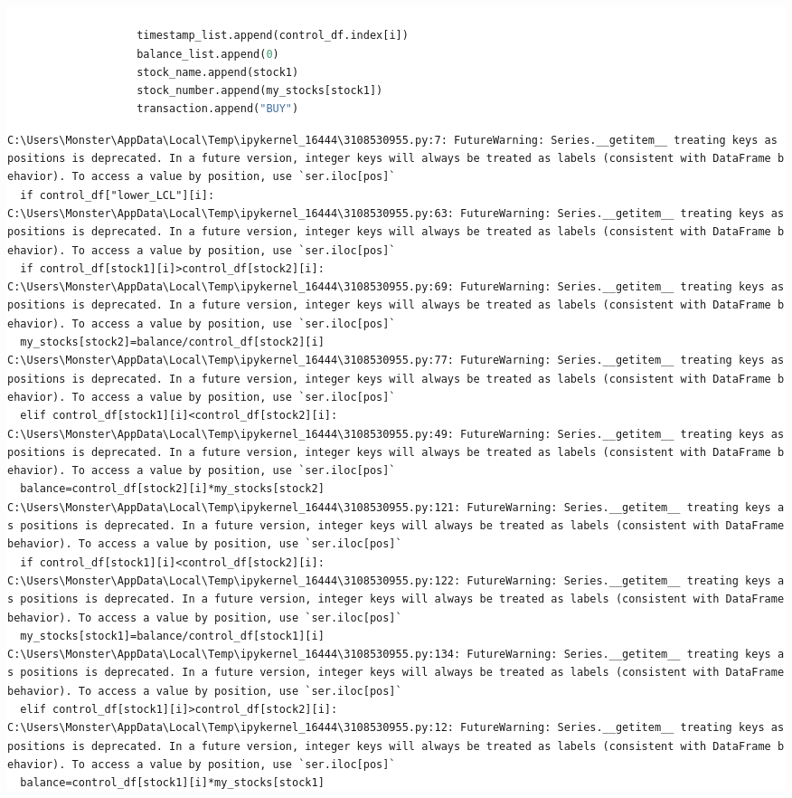 ```python

                    timestamp_list.append(control_df.index[i])
                    balance_list.append(0)
                    stock_name.append(stock1)
                    stock_number.append(my_stocks[stock1])
                    transaction.append("BUY")

```

    C:\Users\Monster\AppData\Local\Temp\ipykernel_16444\3108530955.py:7: FutureWarning: Series.__getitem__ treating keys as positions is deprecated. In a future version, integer keys will always be treated as labels (consistent with DataFrame behavior). To access a value by position, use `ser.iloc[pos]`
      if control_df["lower_LCL"][i]:
    C:\Users\Monster\AppData\Local\Temp\ipykernel_16444\3108530955.py:63: FutureWarning: Series.__getitem__ treating keys as positions is deprecated. In a future version, integer keys will always be treated as labels (consistent with DataFrame behavior). To access a value by position, use `ser.iloc[pos]`
      if control_df[stock1][i]>control_df[stock2][i]:
    C:\Users\Monster\AppData\Local\Temp\ipykernel_16444\3108530955.py:69: FutureWarning: Series.__getitem__ treating keys as positions is deprecated. In a future version, integer keys will always be treated as labels (consistent with DataFrame behavior). To access a value by position, use `ser.iloc[pos]`
      my_stocks[stock2]=balance/control_df[stock2][i]
    C:\Users\Monster\AppData\Local\Temp\ipykernel_16444\3108530955.py:77: FutureWarning: Series.__getitem__ treating keys as positions is deprecated. In a future version, integer keys will always be treated as labels (consistent with DataFrame behavior). To access a value by position, use `ser.iloc[pos]`
      elif control_df[stock1][i]<control_df[stock2][i]:
    C:\Users\Monster\AppData\Local\Temp\ipykernel_16444\3108530955.py:49: FutureWarning: Series.__getitem__ treating keys as positions is deprecated. In a future version, integer keys will always be treated as labels (consistent with DataFrame behavior). To access a value by position, use `ser.iloc[pos]`
      balance=control_df[stock2][i]*my_stocks[stock2]
    C:\Users\Monster\AppData\Local\Temp\ipykernel_16444\3108530955.py:121: FutureWarning: Series.__getitem__ treating keys as positions is deprecated. In a future version, integer keys will always be treated as labels (consistent with DataFrame behavior). To access a value by position, use `ser.iloc[pos]`
      if control_df[stock1][i]<control_df[stock2][i]:
    C:\Users\Monster\AppData\Local\Temp\ipykernel_16444\3108530955.py:122: FutureWarning: Series.__getitem__ treating keys as positions is deprecated. In a future version, integer keys will always be treated as labels (consistent with DataFrame behavior). To access a value by position, use `ser.iloc[pos]`
      my_stocks[stock1]=balance/control_df[stock1][i]
    C:\Users\Monster\AppData\Local\Temp\ipykernel_16444\3108530955.py:134: FutureWarning: Series.__getitem__ treating keys as positions is deprecated. In a future version, integer keys will always be treated as labels (consistent with DataFrame behavior). To access a value by position, use `ser.iloc[pos]`
      elif control_df[stock1][i]>control_df[stock2][i]:
    C:\Users\Monster\AppData\Local\Temp\ipykernel_16444\3108530955.py:12: FutureWarning: Series.__getitem__ treating keys as positions is deprecated. In a future version, integer keys will always be treated as labels (consistent with DataFrame behavior). To access a value by position, use `ser.iloc[pos]`
      balance=control_df[stock1][i]*my_stocks[stock1]
